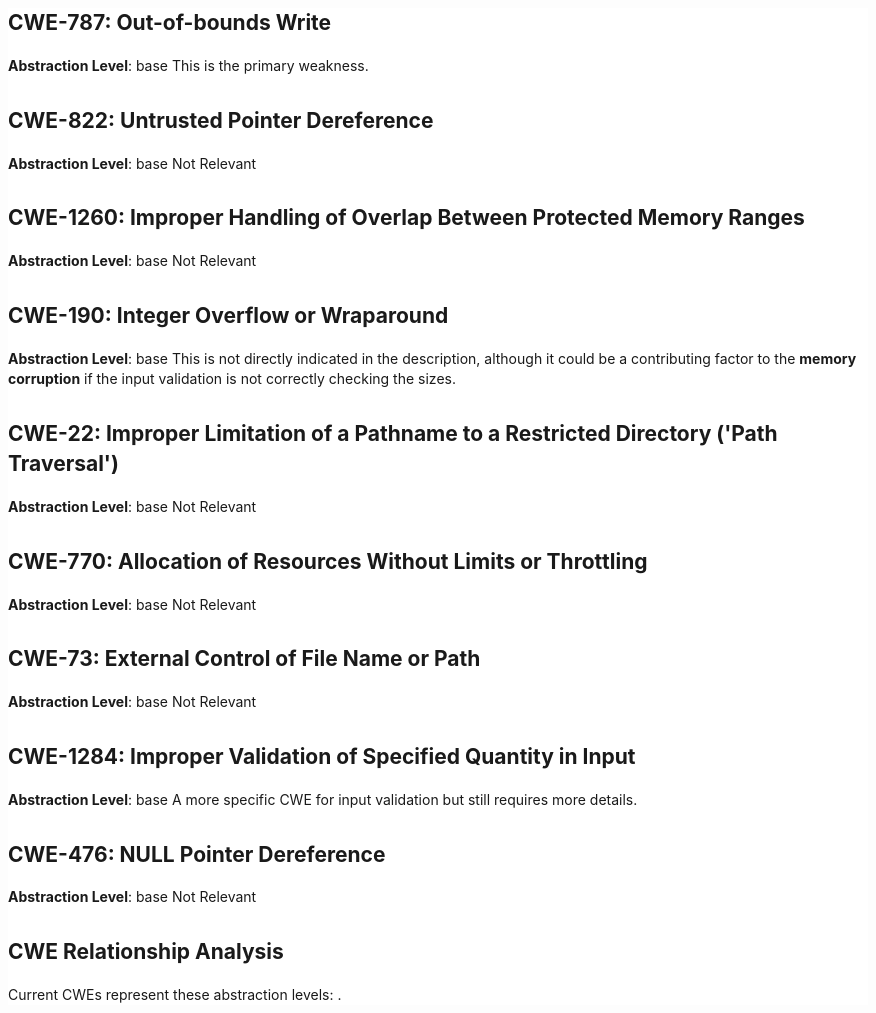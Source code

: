 ## CWE-787: Out-of-bounds Write
**Abstraction Level**: base
This is the primary weakness.

## CWE-822: Untrusted Pointer Dereference
**Abstraction Level**: base
Not Relevant

## CWE-1260: Improper Handling of Overlap Between Protected Memory Ranges
**Abstraction Level**: base
Not Relevant

## CWE-190: Integer Overflow or Wraparound
**Abstraction Level**: base
This is not directly indicated in the description, although it could be a contributing factor to the **memory corruption** if the input validation is not correctly checking the sizes.

## CWE-22: Improper Limitation of a Pathname to a Restricted Directory ('Path Traversal')
**Abstraction Level**: base
Not Relevant

## CWE-770: Allocation of Resources Without Limits or Throttling
**Abstraction Level**: base
Not Relevant

## CWE-73: External Control of File Name or Path
**Abstraction Level**: base
Not Relevant

## CWE-1284: Improper Validation of Specified Quantity in Input
**Abstraction Level**: base
A more specific CWE for input validation but still requires more details.

## CWE-476: NULL Pointer Dereference
**Abstraction Level**: base
Not Relevant


## CWE Relationship Analysis

Current CWEs represent these abstraction levels: .
